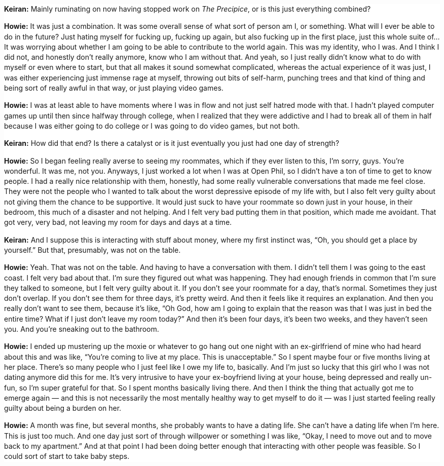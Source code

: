 **Keiran:** Mainly ruminating on now having stopped work on *The Precipice*, or is this just everything combined?

**Howie:** It was just a combination. It was some overall sense of what sort of person am I, or something. What will I ever be able to do in the future? Just hating myself for fucking up, fucking up again, but also fucking up in the first place, just this whole suite of… It was worrying about whether I am going to be able to contribute to the world again. This was my identity, who I was. And I think I did not, and honestly don’t really anymore, know who I am without that. And yeah, so I just really didn’t know what to do with myself or even where to start, but that all makes it sound somewhat complicated, whereas the actual experience of it was just, I was either experiencing just immense rage at myself, throwing out bits of self-harm, punching trees and that kind of thing and being sort of really awful in that way, or just playing video games.

**Howie:** I was at least able to have moments where I was in flow and not just self hatred mode with that. I hadn’t played computer games up until then since halfway through college, when I realized that they were addictive and I had to break all of them in half because I was either going to do college or I was going to do video games, but not both.

**Keiran:** How did that end? Is there a catalyst or is it just eventually you just had one day of strength?

**Howie:** So I began feeling really averse to seeing my roommates, which if they ever listen to this, I’m sorry, guys. You’re wonderful. It was me, not you. Anyways, I just worked a lot when I was at Open Phil, so I didn’t have a ton of time to get to know people. I had a really nice relationship with them, honestly, had some really vulnerable conversations that made me feel close. They were not the people who I wanted to talk about the worst depressive episode of my life with, but I also felt very guilty about not giving them the chance to be supportive. It would just suck to have your roommate so down just in your house, in their bedroom, this much of a disaster and not helping. And I felt very bad putting them in that position, which made me avoidant. That got very, very bad, not leaving my room for days and days at a time.

**Keiran:** And I suppose this is interacting with stuff about money, where my first instinct was, “Oh, you should get a place by yourself.” But that, presumably, was not on the table.

**Howie:** Yeah. That was not on the table. And having to have a conversation with them. I didn’t tell them I was going to the east coast. I felt very bad about that. I’m sure they figured out what was happening. They had enough friends in common that I’m sure they talked to someone, but I felt very guilty about it. If you don’t see your roommate for a day, that’s normal. Sometimes they just don’t overlap. If you don’t see them for three days, it’s pretty weird. And then it feels like it requires an explanation. And then you really don’t want to see them, because it’s like, “Oh God, how am I going to explain that the reason was that I was just in bed the entire time? What if I just don’t leave my room today?” And then it’s been four days, it’s been two weeks, and they haven’t seen you. And you’re sneaking out to the bathroom.

**Howie:** I ended up mustering up the moxie or whatever to go hang out one night with an ex-girlfriend of mine who had heard about this and was like, “You’re coming to live at my place. This is unacceptable.” So I spent maybe four or five months living at her place. There’s so many people who I just feel like I owe my life to, basically. And I’m just so lucky that this girl who I was not dating anymore did this for me. It’s very intrusive to have your ex-boyfriend living at your house, being depressed and really un-fun, so I’m super grateful for that. So I spent months basically living there. And then I think the thing that actually got me to emerge again — and this is not necessarily the most mentally healthy way to get myself to do it — was I just started feeling really guilty about being a burden on her.

**Howie:** A month was fine, but several months, she probably wants to have a dating life. She can’t have a dating life when I’m here. This is just too much. And one day just sort of through willpower or something I was like, “Okay, I need to move out and to move back to my apartment.” And at that point I had been doing better enough that interacting with other people was feasible. So I could sort of start to take baby steps.
